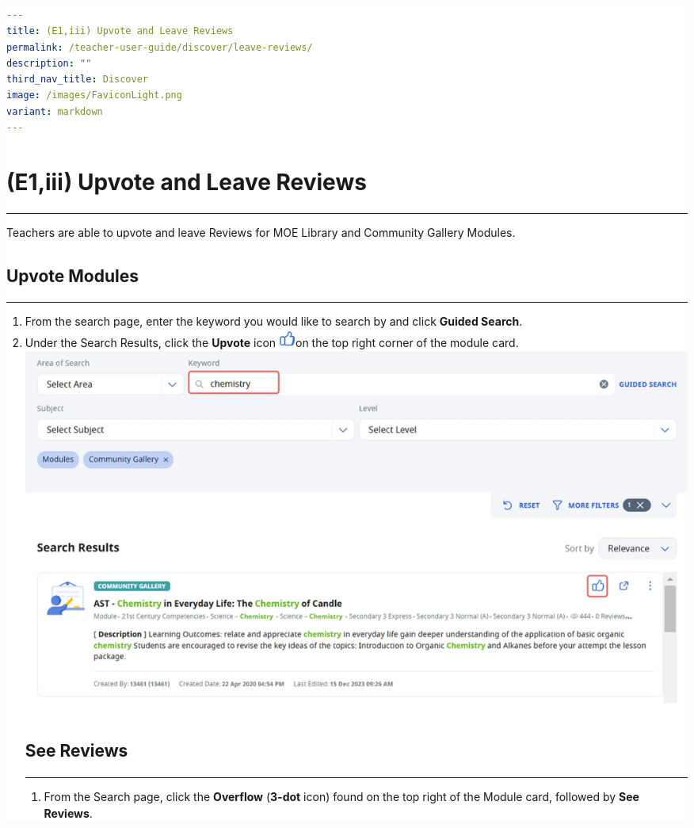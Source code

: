 ```yaml
---
title: (E1,iii) Upvote and Leave Reviews
permalink: /teacher-user-guide/discover/leave-reviews/
description: ""
third_nav_title: Discover
image: /images/FaviconLight.png
variant: markdown
---
```

<h1>(E1,iii) Upvote and Leave Reviews</h1><hr>
<p>Teachers are able to upvote and leave Reviews for MOE Library and Community Gallery Modules.</p>
<h2>Upvote Modules</h2>
<hr>
<ol>
<li>From the search page, enter the keyword you would like to search by and click <strong>Guided Search</strong>.</li>
	<li>Under the Search Results, click the <strong>Upvote</strong> icon <img style="width:1.5rem; display: inline;" src="/images/Icons/upvote.svg">on the top right corner of the module card.</li><img style="width: 100%;" alt="Upvote Module" src="/images/2Teacher/D_UpvoteModule.png">
	
<h2>See Reviews</h2>
<hr>
<ol>
<li>From the Search page, click the <strong>Overflow</strong> (<strong>3-dot</strong> icon) found on the top right of the Module card, followed by <strong>See Reviews</strong>.</li>